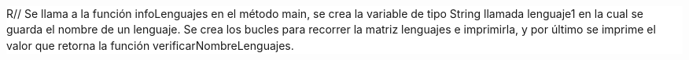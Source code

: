  

 

R// Se llama a la función infoLenguajes en el método main,  se crea la variable de tipo String llamada lenguaje1 en la cual se guarda el nombre de un lenguaje. Se crea los bucles para recorrer la matriz lenguajes e imprimirla, y por último se imprime el valor que retorna la función verificarNombreLenguajes. 

 

 
